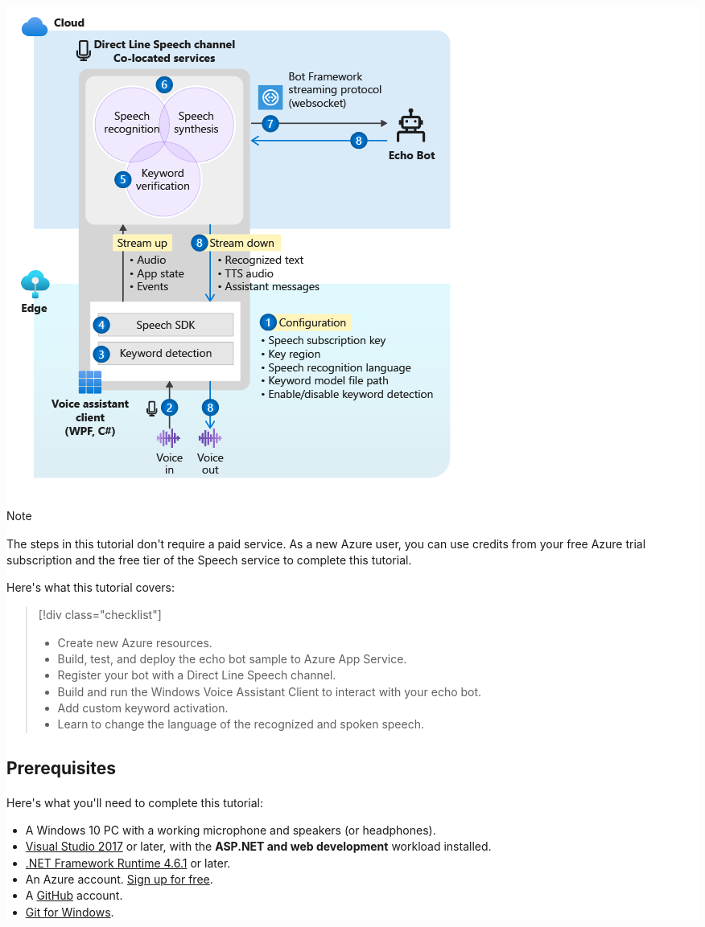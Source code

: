 ![Diagram that illustrates the flow of the Direct Line Speech channel.](media/tutorial-voice-enable-your-bot-speech-sdk/diagram.png "The Speech Channel flow")

> [!NOTE]
> The steps in this tutorial don't require a paid service. As a new Azure user, you can use credits from your free Azure trial subscription and the free tier of the Speech service to complete this tutorial.

Here's what this tutorial covers:
> [!div class="checklist"]
> * Create new Azure resources.
> * Build, test, and deploy the echo bot sample to Azure App Service.
> * Register your bot with a Direct Line Speech channel.
> * Build and run the Windows Voice Assistant Client to interact with your echo bot.
> * Add custom keyword activation.
> * Learn to change the language of the recognized and spoken speech.

## Prerequisites

Here's what you'll need to complete this tutorial:

- A Windows 10 PC with a working microphone and speakers (or headphones).
- [Visual Studio 2017](https://visualstudio.microsoft.com/downloads/) or later, with the **ASP.NET and web development** workload installed.
- [.NET Framework Runtime 4.6.1](https://dotnet.microsoft.com/download) or later.
- An Azure account. [Sign up for free](https://azure.microsoft.com/free/cognitive-services/).
- A [GitHub](https://github.com/) account.
- [Git for Windows](https://git-scm.com/download/win).
